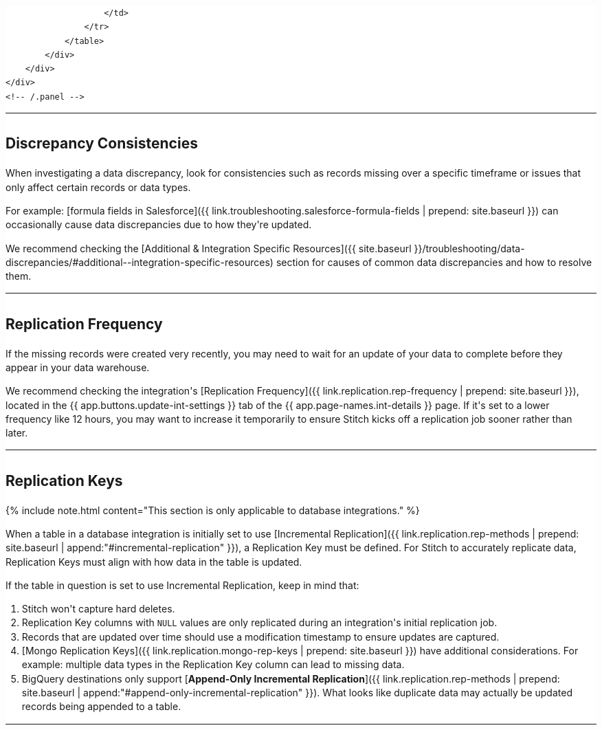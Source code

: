                         </td>
                    </tr>
                </table>
            </div>
        </div>
    </div>
    <!-- /.panel -->
</div>

---

## Discrepancy Consistencies

When investigating a data discrepancy, look for consistencies such as records missing over a specific timeframe or issues that only affect certain records or data types.

For example: [formula fields in Salesforce]({{ link.troubleshooting.salesforce-formula-fields | prepend: site.baseurl }}) can occasionally cause data discrepancies due to how they're updated.

We recommend checking the [Additional & Integration Specific Resources]({{ site.baseurl }}/troubleshooting/data-discrepancies/#additional--integration-specific-resources) section for causes of common data discrepancies and how to resolve them.

---

## Replication Frequency

If the missing records were created very recently, you may need to wait for an update of your data to complete before they appear in your data warehouse.

We recommend checking the integration's [Replication Frequency]({{ link.replication.rep-frequency | prepend: site.baseurl }}), located in the {{ app.buttons.update-int-settings }} tab of the {{ app.page-names.int-details }} page. If it's set to a lower frequency like 12 hours, you may want to increase it temporarily to ensure Stitch kicks off a replication job sooner rather than later.

---

## Replication Keys

{% include note.html content="This section is only applicable to database integrations." %}

When a table in a database integration is initially set to use [Incremental Replication]({{ link.replication.rep-methods | prepend: site.baseurl | append:"#incremental-replication" }}), a Replication Key must be defined. For Stitch to accurately replicate data, Replication Keys must align with how data in the table is updated.

If the table in question is set to use Incremental Replication, keep in mind that:

1. Stitch won't capture hard deletes.
2. Replication Key columns with `NULL` values are only replicated during an integration's initial replication job.
3. Records that are updated over time should use a modification timestamp to ensure updates are captured.
4. [Mongo Replication Keys]({{ link.replication.mongo-rep-keys | prepend: site.baseurl }}) have additional considerations. For example: multiple data types in the Replication Key column can lead to missing data.
5. BigQuery destinations only support [**Append-Only Incremental Replication**]({{ link.replication.rep-methods | prepend: site.baseurl | append:"#append-only-incremental-replication" }}). What looks like duplicate data may actually be updated records being appended to a table.

---
